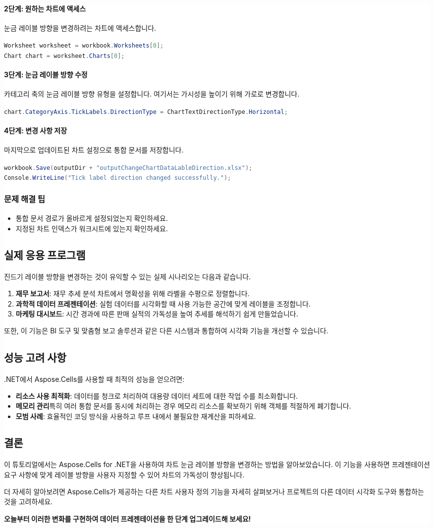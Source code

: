 #### 2단계: 원하는 차트에 액세스

눈금 레이블 방향을 변경하려는 차트에 액세스합니다.

```csharp
Worksheet worksheet = workbook.Worksheets[0];
Chart chart = worksheet.Charts[0];
```

#### 3단계: 눈금 레이블 방향 수정

카테고리 축의 눈금 레이블 방향 유형을 설정합니다. 여기서는 가시성을 높이기 위해 가로로 변경합니다.

```csharp
chart.CategoryAxis.TickLabels.DirectionType = ChartTextDirectionType.Horizontal;
```

#### 4단계: 변경 사항 저장

마지막으로 업데이트된 차트 설정으로 통합 문서를 저장합니다.

```csharp
workbook.Save(outputDir + "outputChangeChartDataLableDirection.xlsx");
Console.WriteLine("Tick label direction changed successfully.");
```

### 문제 해결 팁
- 통합 문서 경로가 올바르게 설정되었는지 확인하세요.
- 지정된 차트 인덱스가 워크시트에 있는지 확인하세요.

## 실제 응용 프로그램

진드기 레이블 방향을 변경하는 것이 유익할 수 있는 실제 시나리오는 다음과 같습니다.

1. **재무 보고서**: 재무 추세 분석 차트에서 명확성을 위해 라벨을 수평으로 정렬합니다.
2. **과학적 데이터 프레젠테이션**: 실험 데이터를 시각화할 때 사용 가능한 공간에 맞게 레이블을 조정합니다.
3. **마케팅 대시보드**: 시간 경과에 따른 판매 실적의 가독성을 높여 추세를 해석하기 쉽게 만들었습니다.

또한, 이 기능은 BI 도구 및 맞춤형 보고 솔루션과 같은 다른 시스템과 통합하여 시각화 기능을 개선할 수 있습니다.

## 성능 고려 사항

.NET에서 Aspose.Cells를 사용할 때 최적의 성능을 얻으려면:
- **리소스 사용 최적화**: 데이터를 청크로 처리하여 대용량 데이터 세트에 대한 작업 수를 최소화합니다.
- **메모리 관리**특히 여러 통합 문서를 동시에 처리하는 경우 메모리 리소스를 확보하기 위해 객체를 적절하게 폐기합니다.
- **모범 사례**: 효율적인 코딩 방식을 사용하고 루프 내에서 불필요한 재계산을 피하세요.

## 결론

이 튜토리얼에서는 Aspose.Cells for .NET을 사용하여 차트 눈금 레이블 방향을 변경하는 방법을 알아보았습니다. 이 기능을 사용하면 프레젠테이션 요구 사항에 맞게 레이블 방향을 사용자 지정할 수 있어 차트의 가독성이 향상됩니다.

더 자세히 알아보려면 Aspose.Cells가 제공하는 다른 차트 사용자 정의 기능을 자세히 살펴보거나 프로젝트의 다른 데이터 시각화 도구와 통합하는 것을 고려하세요. 

**오늘부터 이러한 변화를 구현하여 데이터 프레젠테이션을 한 단계 업그레이드해 보세요!**
